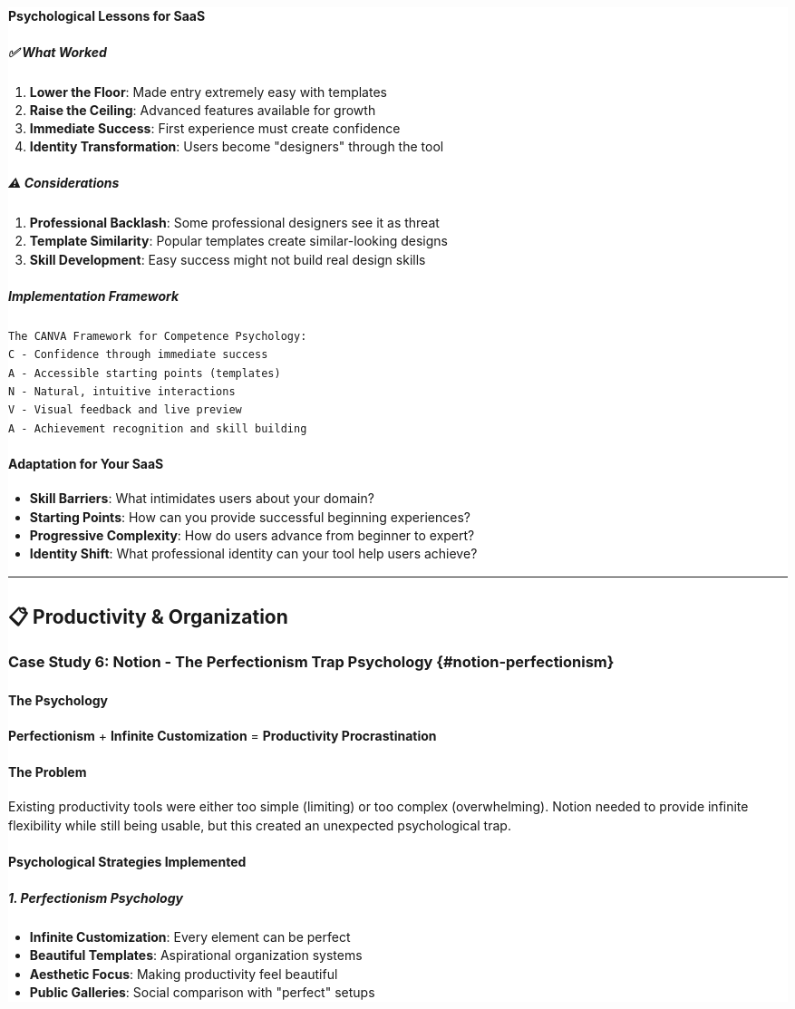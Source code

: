 #### **Psychological Lessons for SaaS**

##### **✅ What Worked**
1. **Lower the Floor**: Made entry extremely easy with templates
2. **Raise the Ceiling**: Advanced features available for growth
3. **Immediate Success**: First experience must create confidence
4. **Identity Transformation**: Users become "designers" through the tool

##### **⚠️ Considerations**
1. **Professional Backlash**: Some professional designers see it as threat
2. **Template Similarity**: Popular templates create similar-looking designs
3. **Skill Development**: Easy success might not build real design skills

##### **Implementation Framework**
```
The CANVA Framework for Competence Psychology:
C - Confidence through immediate success
A - Accessible starting points (templates)
N - Natural, intuitive interactions
V - Visual feedback and live preview
A - Achievement recognition and skill building
```

#### **Adaptation for Your SaaS**
- **Skill Barriers**: What intimidates users about your domain?
- **Starting Points**: How can you provide successful beginning experiences?
- **Progressive Complexity**: How do users advance from beginner to expert?
- **Identity Shift**: What professional identity can your tool help users achieve?

---

## 📋 **Productivity & Organization**

### **Case Study 6: Notion - The Perfectionism Trap Psychology** {#notion-perfectionism}

#### **The Psychology**
**Perfectionism** + **Infinite Customization** = **Productivity Procrastination**

#### **The Problem**
Existing productivity tools were either too simple (limiting) or too complex (overwhelming). Notion needed to provide infinite flexibility while still being usable, but this created an unexpected psychological trap.

#### **Psychological Strategies Implemented**

##### **1. Perfectionism Psychology**
- **Infinite Customization**: Every element can be perfect
- **Beautiful Templates**: Aspirational organization systems
- **Aesthetic Focus**: Making productivity feel beautiful
- **Public Galleries**: Social comparison with "perfect" setups
